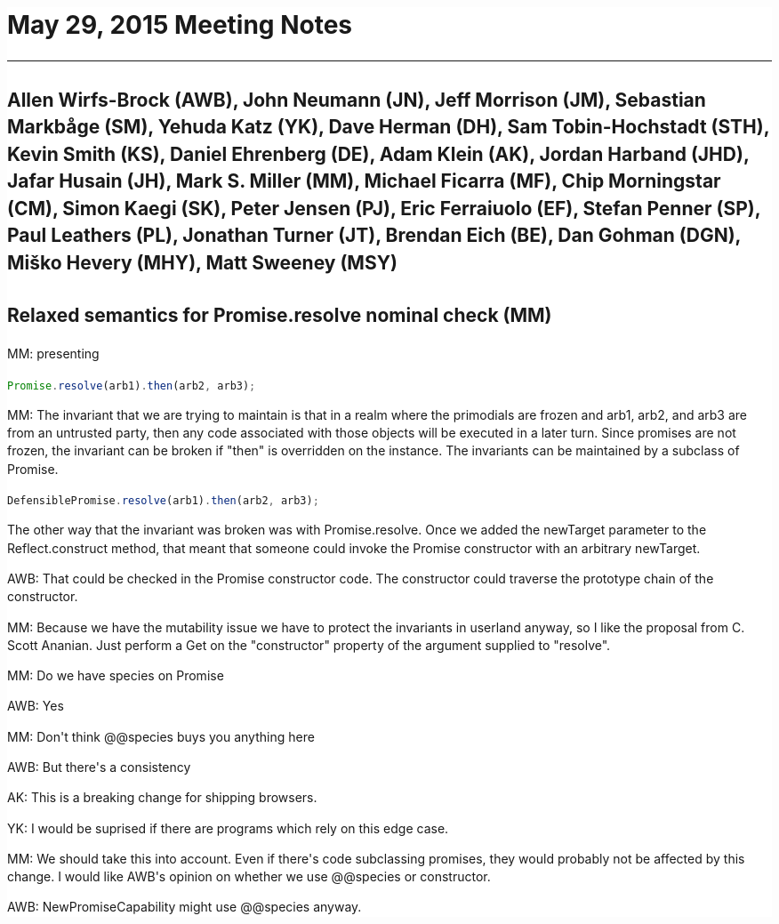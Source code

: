 # May 29, 2015 Meeting Notes    
-----

Allen Wirfs-Brock (AWB), John Neumann (JN), Jeff Morrison (JM), Sebastian Markbåge (SM), Yehuda Katz (YK), Dave Herman (DH), Sam Tobin-Hochstadt (STH), Kevin Smith (KS), Daniel Ehrenberg (DE), Adam Klein (AK), Jordan Harband (JHD), Jafar Husain (JH), Mark S. Miller (MM), Michael Ficarra (MF), Chip Morningstar (CM), Simon Kaegi (SK), Peter Jensen (PJ), Eric Ferraiuolo (EF), Stefan Penner (SP), Paul Leathers (PL), Jonathan Turner (JT), Brendan Eich (BE), Dan Gohman (DGN), Miško Hevery (MHY), Matt Sweeney (MSY)
-----

## Relaxed semantics for Promise.resolve nominal check (MM)

MM: presenting

```js
Promise.resolve(arb1).then(arb2, arb3);
```

MM: The invariant that we are trying to maintain is that in a realm where the primodials are frozen and arb1, arb2, and arb3 are from an untrusted party, then any code associated with those objects will be executed in a later turn.  Since promises are not frozen, the invariant can be broken if "then" is overridden on the instance.  The invariants can be maintained by a subclass of Promise.

```js
DefensiblePromise.resolve(arb1).then(arb2, arb3);
```

The other way that the invariant was broken was with Promise.resolve.  Once we added the newTarget parameter to the Reflect.construct method, that meant that someone could invoke the Promise constructor with an arbitrary newTarget.


AWB:  That could be checked in the Promise constructor code.  The constructor could traverse the prototype chain of the constructor.

MM: Because we have the mutability issue we have to protect the invariants in userland anyway, so I like the proposal from C. Scott Ananian.  Just perform a Get on the "constructor" property of the argument supplied to "resolve".

MM: Do we have species on Promise

AWB:  Yes

MM: Don't think @@species buys you anything here

AWB: But there's a consistency

AK: This is a breaking change for shipping browsers.

YK: I would be suprised if there are programs which rely on this edge case.

MM: We should take this into account.  Even if there's code subclassing promises, they would probably not be affected by this change.  I would like AWB's opinion on whether we use @@species or constructor.

AWB: NewPromiseCapability might use @@species anyway.
